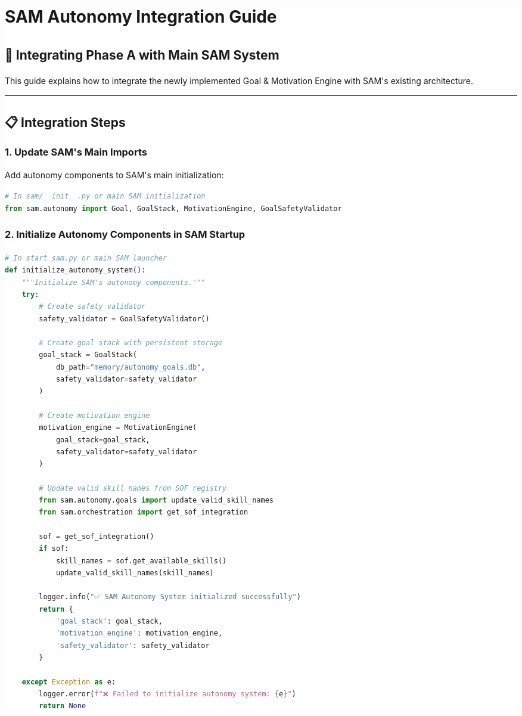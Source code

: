 # SAM Autonomy Integration Guide

## 🔗 **Integrating Phase A with Main SAM System**

This guide explains how to integrate the newly implemented Goal & Motivation Engine with SAM's existing architecture.

---

## 📋 **Integration Steps**

### 1. **Update SAM's Main Imports**

Add autonomy components to SAM's main initialization:

```python
# In sam/__init__.py or main SAM initialization
from sam.autonomy import Goal, GoalStack, MotivationEngine, GoalSafetyValidator
```

### 2. **Initialize Autonomy Components in SAM Startup**

```python
# In start_sam.py or main SAM launcher
def initialize_autonomy_system():
    """Initialize SAM's autonomy components."""
    try:
        # Create safety validator
        safety_validator = GoalSafetyValidator()
        
        # Create goal stack with persistent storage
        goal_stack = GoalStack(
            db_path="memory/autonomy_goals.db",
            safety_validator=safety_validator
        )
        
        # Create motivation engine
        motivation_engine = MotivationEngine(
            goal_stack=goal_stack,
            safety_validator=safety_validator
        )
        
        # Update valid skill names from SOF registry
        from sam.autonomy.goals import update_valid_skill_names
        from sam.orchestration import get_sof_integration
        
        sof = get_sof_integration()
        if sof:
            skill_names = sof.get_available_skills()
            update_valid_skill_names(skill_names)
        
        logger.info("✅ SAM Autonomy System initialized successfully")
        return {
            'goal_stack': goal_stack,
            'motivation_engine': motivation_engine,
            'safety_validator': safety_validator
        }
        
    except Exception as e:
        logger.error(f"❌ Failed to initialize autonomy system: {e}")
        return None
```
